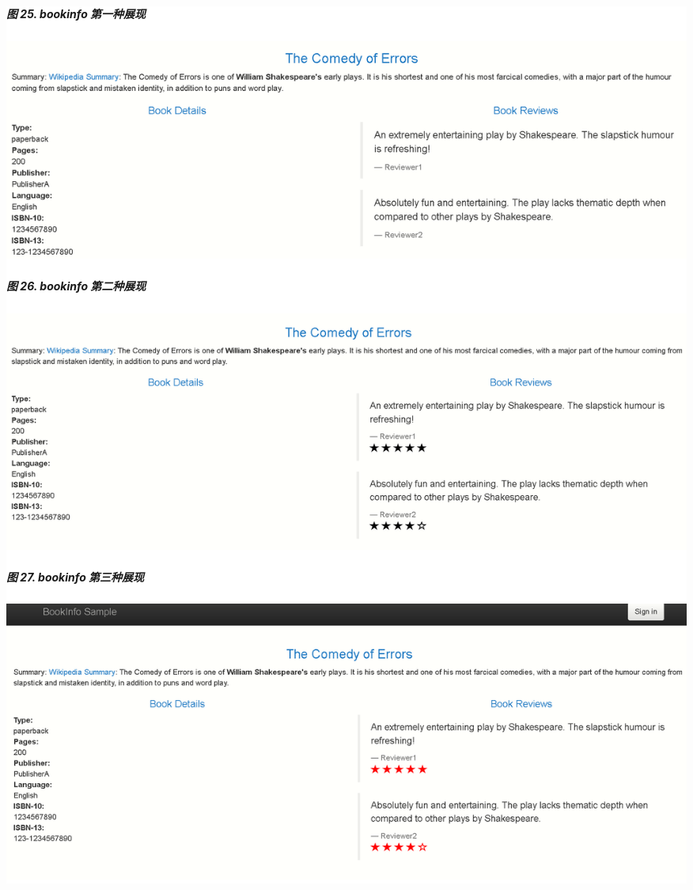 ##### 图 25\. bookinfo 第一种展现

![第一种展现](../ibm_articles_img/cl-lo-implementing-kubernetes-microservice-using-istio_images_image025.png)

##### 图 26\. bookinfo 第二种展现

![第二种展现](../ibm_articles_img/cl-lo-implementing-kubernetes-microservice-using-istio_images_image026.png)

##### 图 27\. bookinfo 第三种展现

![第三种展现](../ibm_articles_img/cl-lo-implementing-kubernetes-microservice-using-istio_images_image027.png)
